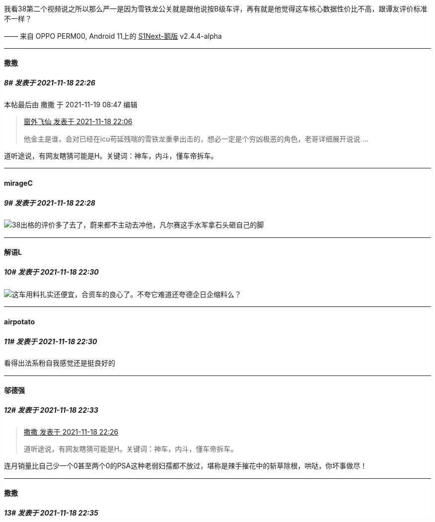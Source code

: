 我看38第二个视频说之所以那么严一是因为雪铁龙公关就是跟他说按B级车评，再有就是他觉得这车核心数据性价比不高，跟谭友评价标准不一样？

—— 来自 OPPO PERM00, Android 11上的 [S1Next-鹅版](https://github.com/ykrank/S1-Next/releases) v2.4.4-alpha

*****

####  撒撒  
##### 8#       发表于 2021-11-18 22:26

 本帖最后由 撒撒 于 2021-11-19 08:47 编辑 
<blockquote><a href="httphttps://bbs.saraba1st.com/2b/forum.php?mod=redirect&amp;goto=findpost&amp;pid=53602080&amp;ptid=2038225" target="_blank">窗外飞仙 发表于 2021-11-18 22:06</a>

他金主是谁，会对已经在icu苟延残喘的雪铁龙重拳出击的，想必一定是个穷凶极恶的角色，老哥详细展开说说 ...</blockquote>
道听途说，有网友瞎猜可能是H。关键词：神车，内斗，懂车帝拆车。

*****

####  mirageC  
##### 9#       发表于 2021-11-18 22:28

<img src="https://static.saraba1st.com/image/smiley/face2017/037.png" referrerpolicy="no-referrer">38出格的评价多了去了，蔚来都不主动去冲他，凡尔赛这手水军拿石头砸自己的脚

*****

####  解语L  
##### 10#       发表于 2021-11-18 22:30

<img src="https://static.saraba1st.com/image/smiley/face2017/001.png" referrerpolicy="no-referrer">这车用料扎实还便宜，合资车的良心了。不夸它难道还夸德企日企缩料么？

*****

####  airpotato  
##### 11#       发表于 2021-11-18 22:30

看得出法系粉自我感觉还是挺良好的

*****

####  邬德强  
##### 12#       发表于 2021-11-18 22:33

<blockquote><a href="httphttps://bbs.saraba1st.com/2b/forum.php?mod=redirect&amp;goto=findpost&amp;pid=53602324&amp;ptid=2038225" target="_blank">撒撒 发表于 2021-11-18 22:26</a>

道听途说，有网友瞎猜可能是H。关键词：神车，内斗，懂车帝拆车。</blockquote>
连月销量比自己少一个0甚至两个0的PSA这种老弱妇孺都不放过，堪称是辣手摧花中的斩草除根，哄哒，你坏事做尽！

*****

####  撒撒  
##### 13#       发表于 2021-11-18 22:35
